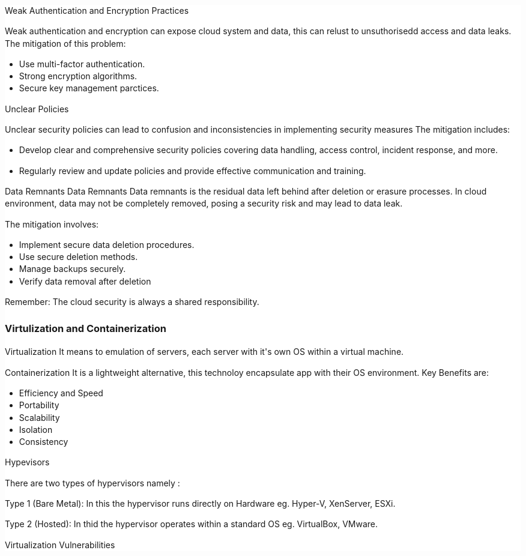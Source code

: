 Weak Authentication and Encryption Practices

 Weak authentication and encryption can expose cloud system and data, this can relust to unsuthorisedd access and data leaks.
 The mitigation of this problem:
   - Use multi-factor authentication.
   - Strong encryption algorithms.
   - Secure key management parctices.

Unclear Policies
 
 Unclear security policies can lead to confusion and inconsistencies in implementing security measures
  The mitigation includes:
   - Develop clear and comprehensive security policies covering data handling, access control, incident response, and more. 

   - Regularly review and update policies and provide effective communication and training.


Data Remnants
 Data Remnants
  Data remnants is the residual data left behind after deletion or erasure processes. In cloud environment, data may not be completely removed, posing a security risk and may lead to data leak.
  
 The mitigation involves:
   - Implement secure data deletion procedures.
   - Use secure deletion methods.
   - Manage backups securely.
   - Verify data removal after deletion

Remember: The cloud security is always a shared responsibility.


### Virtulization and Containerization

 Virtualization
  It means to emulation of servers, each server with it's own OS within a virtual machine.
   
 Containerization
  It is a lightweight alternative, this technoloy encapsulate app with their OS environment.
  Key Benefits are:
   - Efficiency and Speed
   - Portability
   - Scalability 
   - Isolation
   - Consistency
    
 Hypevisors
 
  There are two types of hypervisors namely :
  
  Type 1 (Bare Metal): In this the hypervisor runs directly on Hardware eg. Hyper-V, XenServer, ESXi.
  
  Type 2 (Hosted): In thid the hypervisor operates within a standard OS eg. VirtualBox, VMware.
  
 
 Virtualization Vulnerabilities
 